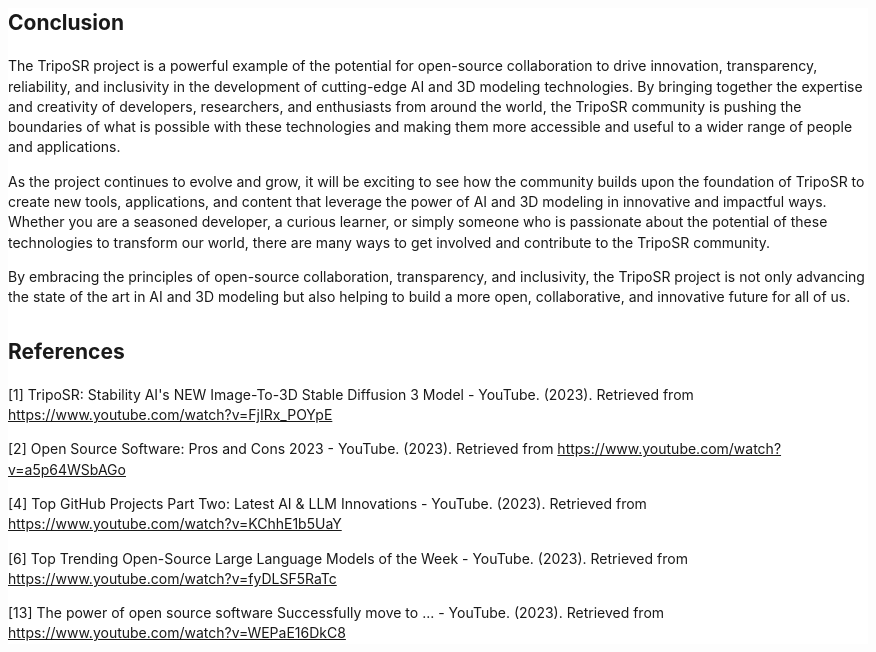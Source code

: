 ## Conclusion

The TripoSR project is a powerful example of the potential for open-source collaboration to drive innovation, transparency, reliability, and inclusivity in the development of cutting-edge AI and 3D modeling technologies. By bringing together the expertise and creativity of developers, researchers, and enthusiasts from around the world, the TripoSR community is pushing the boundaries of what is possible with these technologies and making them more accessible and useful to a wider range of people and applications.

As the project continues to evolve and grow, it will be exciting to see how the community builds upon the foundation of TripoSR to create new tools, applications, and content that leverage the power of AI and 3D modeling in innovative and impactful ways. Whether you are a seasoned developer, a curious learner, or simply someone who is passionate about the potential of these technologies to transform our world, there are many ways to get involved and contribute to the TripoSR community.

By embracing the principles of open-source collaboration, transparency, and inclusivity, the TripoSR project is not only advancing the state of the art in AI and 3D modeling but also helping to build a more open, collaborative, and innovative future for all of us.

## References

[1] TripoSR: Stability AI's NEW Image-To-3D Stable Diffusion 3 Model - YouTube. (2023). Retrieved from https://www.youtube.com/watch?v=FjIRx_POYpE

[2] Open Source Software: Pros and Cons 2023 - YouTube. (2023). Retrieved from https://www.youtube.com/watch?v=a5p64WSbAGo

[4] Top GitHub Projects Part Two: Latest AI & LLM Innovations - YouTube. (2023). Retrieved from https://www.youtube.com/watch?v=KChhE1b5UaY

[6] Top Trending Open-Source Large Language Models of the Week - YouTube. (2023). Retrieved from https://www.youtube.com/watch?v=fyDLSF5RaTc

[13] The power of open source software Successfully move to ... - YouTube. (2023). Retrieved from https://www.youtube.com/watch?v=WEPaE16DkC8

<iframe width="560" height="315" src="https://www.youtube.com/embed/c1Eo5mi6Jec?si=jRfjuk4bW9Yjpz34" title="YouTube video player" frameborder="0" allow="accelerometer; autoplay; clipboard-write; encrypted-media; gyroscope; picture-in-picture; web-share" referrerpolicy="strict-origin-when-cross-origin" allowfullscreen></iframe>
